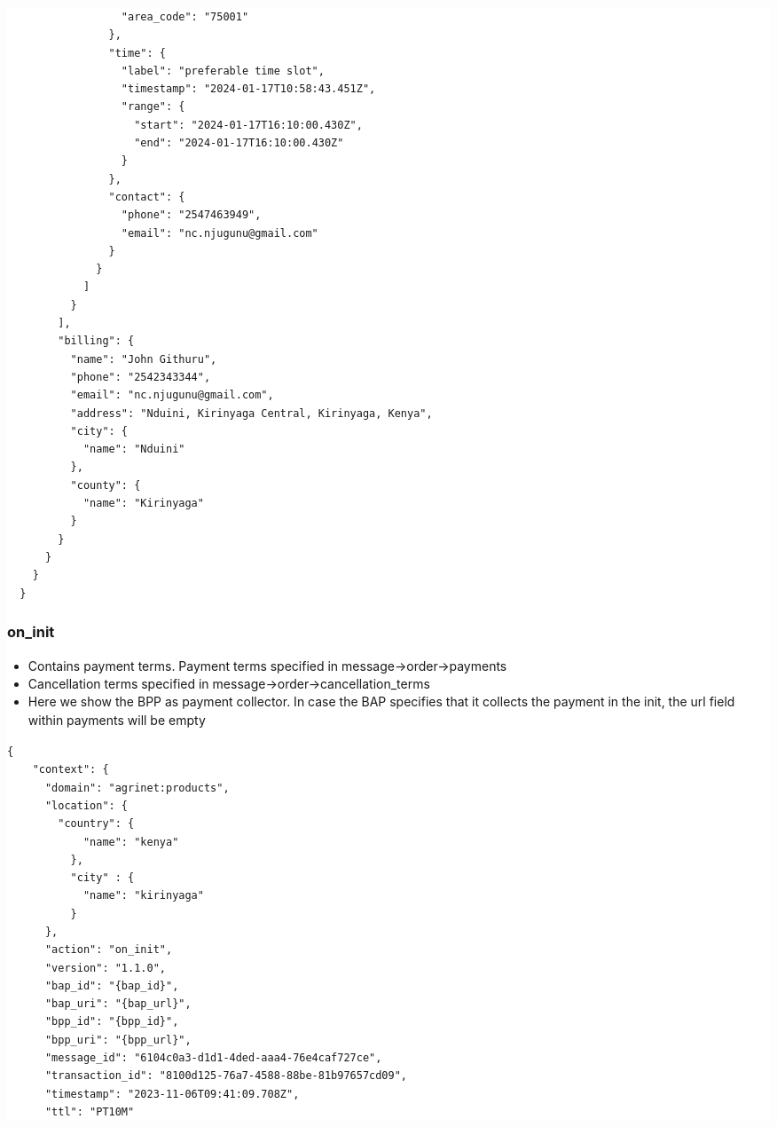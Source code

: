 ```
                  "area_code": "75001"
                },
                "time": {
                  "label": "preferable time slot",
                  "timestamp": "2024-01-17T10:58:43.451Z",
                  "range": {
                    "start": "2024-01-17T16:10:00.430Z",
                    "end": "2024-01-17T16:10:00.430Z"
                  }
                },
                "contact": {
                  "phone": "2547463949",
                  "email": "nc.njugunu@gmail.com"
                }
              }
            ]
          }
        ],
        "billing": {
          "name": "John Githuru",
          "phone": "2542343344",
          "email": "nc.njugunu@gmail.com",
          "address": "Nduini, Kirinyaga Central, Kirinyaga, Kenya",
          "city": {
            "name": "Nduini"
          },
          "county": {
            "name": "Kirinyaga"
          }
        }
      }
    }
  }
```

### on_init

- Contains payment terms. Payment terms specified in message->order->payments
- Cancellation terms specified in message->order->cancellation_terms
- Here we show the BPP as payment collector. In case the BAP specifies that it collects the payment in the init, the url field within payments will be empty

```
{
    "context": {
      "domain": "agrinet:products",
      "location": {
        "country": {
            "name": "kenya"
          },
          "city" : {
            "name": "kirinyaga"
          }
      },
      "action": "on_init",
      "version": "1.1.0",
      "bap_id": "{bap_id}",
      "bap_uri": "{bap_url}",
      "bpp_id": "{bpp_id}",
      "bpp_uri": "{bpp_url}",
      "message_id": "6104c0a3-d1d1-4ded-aaa4-76e4caf727ce",
      "transaction_id": "8100d125-76a7-4588-88be-81b97657cd09",
      "timestamp": "2023-11-06T09:41:09.708Z",
      "ttl": "PT10M"
```